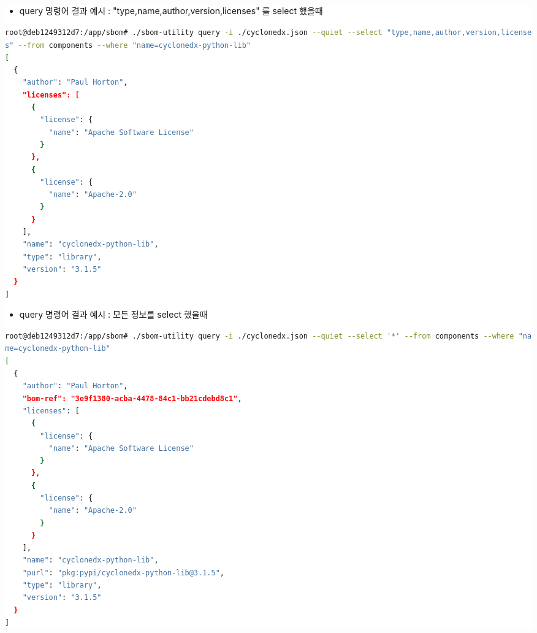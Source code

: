 - query 명령어 결과 예시 : "type,name,author,version,licenses" 를 select 했을때
```bash
root@deb1249312d7:/app/sbom# ./sbom-utility query -i ./cyclonedx.json --quiet --select "type,name,author,version,licenses" --from components --where "name=cyclonedx-python-lib"
[
  {
    "author": "Paul Horton",
    "licenses": [
      {
        "license": {
          "name": "Apache Software License"
        }
      },
      {
        "license": {
          "name": "Apache-2.0"
        }
      }
    ],
    "name": "cyclonedx-python-lib",
    "type": "library",
    "version": "3.1.5"
  }
]
```

- query 명령어 결과 예시 : 모든 정보를 select 했을때
```bash
root@deb1249312d7:/app/sbom# ./sbom-utility query -i ./cyclonedx.json --quiet --select '*' --from components --where "name=cyclonedx-python-lib"
[
  {
    "author": "Paul Horton",
    "bom-ref": "3e9f1380-acba-4478-84c1-bb21cdebd8c1",
    "licenses": [
      {
        "license": {
          "name": "Apache Software License"
        }
      },
      {
        "license": {
          "name": "Apache-2.0"
        }
      }
    ],
    "name": "cyclonedx-python-lib",
    "purl": "pkg:pypi/cyclonedx-python-lib@3.1.5",
    "type": "library",
    "version": "3.1.5"
  }
]
```
